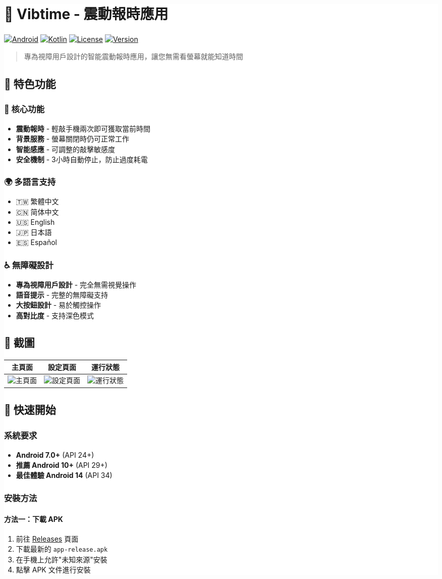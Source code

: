 # 📱 Vibtime - 震動報時應用

[![Android](https://img.shields.io/badge/Android-14+-green.svg)](https://developer.android.com)
[![Kotlin](https://img.shields.io/badge/Kotlin-1.9.0-blue.svg)](https://kotlinlang.org)
[![License](https://img.shields.io/badge/License-MIT-yellow.svg)](LICENSE)
[![Version](https://img.shields.io/badge/Version-1.3.0-orange.svg)](https://github.com/yourusername/vibtime/releases)

> 專為視障用戶設計的智能震動報時應用，讓您無需看螢幕就能知道時間

## 🌟 特色功能

### 🎯 核心功能
- **震動報時** - 輕敲手機兩次即可獲取當前時間
- **背景服務** - 螢幕關閉時仍可正常工作
- **智能感應** - 可調整的敲擊敏感度
- **安全機制** - 3小時自動停止，防止過度耗電

### 🌍 多語言支持
- 🇹🇼 繁體中文
- 🇨🇳 简体中文  
- 🇺🇸 English
- 🇯🇵 日本語
- 🇪🇸 Español

### ♿ 無障礙設計
- **專為視障用戶設計** - 完全無需視覺操作
- **語音提示** - 完整的無障礙支持
- **大按鈕設計** - 易於觸控操作
- **高對比度** - 支持深色模式

## 📱 截圖

| 主頁面 | 設定頁面 | 運行狀態 |
|--------|----------|----------|
| ![主頁面](screenshots/home.png) | ![設定頁面](screenshots/settings.png) | ![運行狀態](screenshots/running.png) |

## 🚀 快速開始

### 系統要求
- **Android 7.0+** (API 24+)
- **推薦 Android 10+** (API 29+)
- **最佳體驗 Android 14** (API 34)

### 安裝方法

#### 方法一：下載 APK
1. 前往 [Releases](https://github.com/yourusername/vibtime/releases) 頁面
2. 下載最新的 `app-release.apk`
3. 在手機上允許"未知來源"安裝
4. 點擊 APK 文件進行安裝
